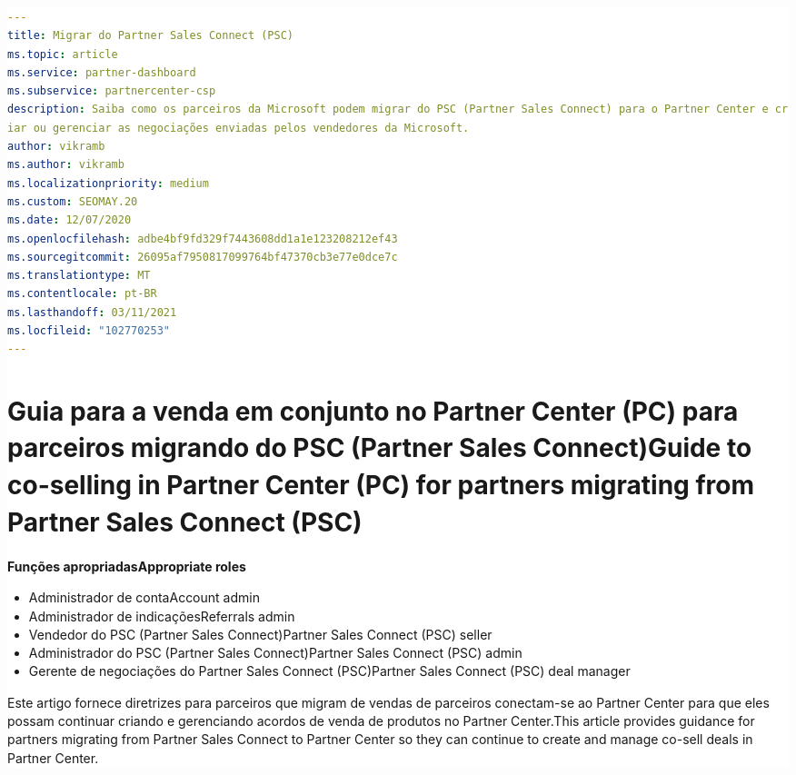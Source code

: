 ```yaml
---
title: Migrar do Partner Sales Connect (PSC)
ms.topic: article
ms.service: partner-dashboard
ms.subservice: partnercenter-csp
description: Saiba como os parceiros da Microsoft podem migrar do PSC (Partner Sales Connect) para o Partner Center e criar ou gerenciar as negociações enviadas pelos vendedores da Microsoft.
author: vikramb
ms.author: vikramb
ms.localizationpriority: medium
ms.custom: SEOMAY.20
ms.date: 12/07/2020
ms.openlocfilehash: adbe4bf9fd329f7443608dd1a1e123208212ef43
ms.sourcegitcommit: 26095af7950817099764bf47370cb3e77e0dce7c
ms.translationtype: MT
ms.contentlocale: pt-BR
ms.lasthandoff: 03/11/2021
ms.locfileid: "102770253"
---
```

# <a name="guide-to-co-selling-in-partner-center-pc-for-partners-migrating-from-partner-sales-connect-psc"></a><span data-ttu-id="b03c3-103">Guia para a venda em conjunto no Partner Center (PC) para parceiros migrando do PSC (Partner Sales Connect)</span><span class="sxs-lookup"><span data-stu-id="b03c3-103">Guide to co-selling in Partner Center (PC) for partners migrating from Partner Sales Connect (PSC)</span></span>

<span data-ttu-id="b03c3-104">**Funções apropriadas**</span><span class="sxs-lookup"><span data-stu-id="b03c3-104">**Appropriate roles**</span></span>

- <span data-ttu-id="b03c3-105">Administrador de conta</span><span class="sxs-lookup"><span data-stu-id="b03c3-105">Account admin</span></span>
- <span data-ttu-id="b03c3-106">Administrador de indicações</span><span class="sxs-lookup"><span data-stu-id="b03c3-106">Referrals admin</span></span>
- <span data-ttu-id="b03c3-107">Vendedor do PSC (Partner Sales Connect)</span><span class="sxs-lookup"><span data-stu-id="b03c3-107">Partner Sales Connect (PSC) seller</span></span>
- <span data-ttu-id="b03c3-108">Administrador do PSC (Partner Sales Connect)</span><span class="sxs-lookup"><span data-stu-id="b03c3-108">Partner Sales Connect (PSC) admin</span></span>
- <span data-ttu-id="b03c3-109">Gerente de negociações do Partner Sales Connect (PSC)</span><span class="sxs-lookup"><span data-stu-id="b03c3-109">Partner Sales Connect (PSC) deal manager</span></span>

<span data-ttu-id="b03c3-110">Este artigo fornece diretrizes para parceiros que migram de vendas de parceiros conectam-se ao Partner Center para que eles possam continuar criando e gerenciando acordos de venda de produtos no Partner Center.</span><span class="sxs-lookup"><span data-stu-id="b03c3-110">This article provides guidance for partners migrating from Partner Sales Connect to Partner Center so they can continue to create and manage co-sell deals in Partner Center.</span></span>
